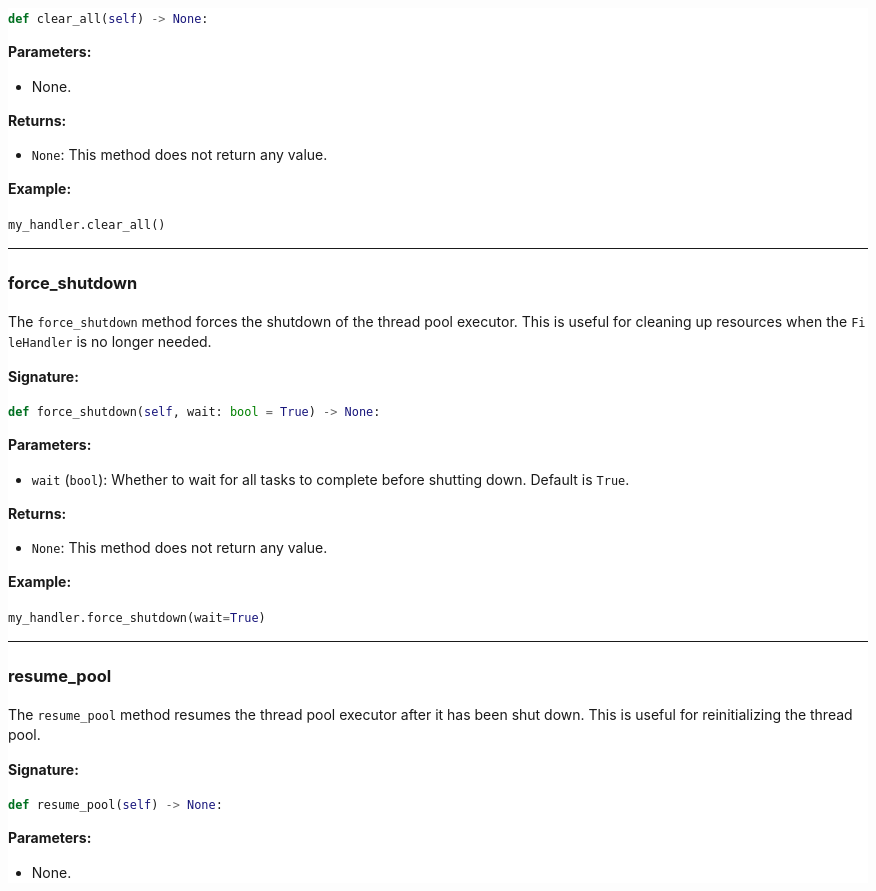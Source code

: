 ```python
def clear_all(self) -> None:
```

**Parameters:**

- None.

**Returns:**

- `None`: This method does not return any value.

**Example:**

```python
my_handler.clear_all()
```

---

### force_shutdown

The `force_shutdown` method forces the shutdown of the thread pool executor. This is useful for cleaning up resources when the `FileHandler` is no longer needed.

**Signature:**

```python
def force_shutdown(self, wait: bool = True) -> None:
```

**Parameters:**

- `wait` (`bool`): Whether to wait for all tasks to complete before shutting down. Default is `True`.

**Returns:**

- `None`: This method does not return any value.

**Example:**

```python
my_handler.force_shutdown(wait=True)
```

---

### resume_pool

The `resume_pool` method resumes the thread pool executor after it has been shut down. This is useful for reinitializing the thread pool.

**Signature:**

```python
def resume_pool(self) -> None:
```

**Parameters:**

- None.
